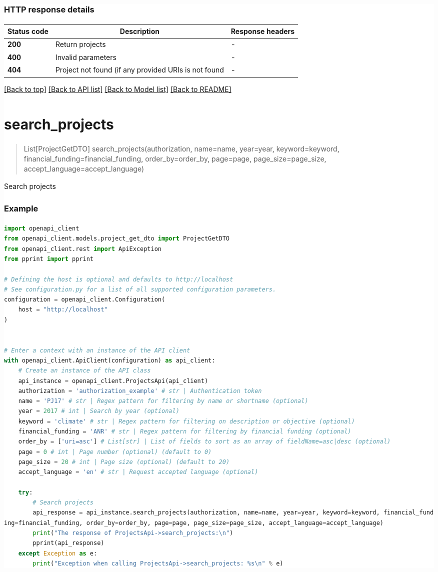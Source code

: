### HTTP response details

| Status code | Description | Response headers |
|-------------|-------------|------------------|
**200** | Return projects |  -  |
**400** | Invalid parameters |  -  |
**404** | Project not found (if any provided URIs is not found |  -  |

[[Back to top]](#) [[Back to API list]](../README.md#documentation-for-api-endpoints) [[Back to Model list]](../README.md#documentation-for-models) [[Back to README]](../README.md)

# **search_projects**
> List[ProjectGetDTO] search_projects(authorization, name=name, year=year, keyword=keyword, financial_funding=financial_funding, order_by=order_by, page=page, page_size=page_size, accept_language=accept_language)

Search projects

### Example


```python
import openapi_client
from openapi_client.models.project_get_dto import ProjectGetDTO
from openapi_client.rest import ApiException
from pprint import pprint

# Defining the host is optional and defaults to http://localhost
# See configuration.py for a list of all supported configuration parameters.
configuration = openapi_client.Configuration(
    host = "http://localhost"
)


# Enter a context with an instance of the API client
with openapi_client.ApiClient(configuration) as api_client:
    # Create an instance of the API class
    api_instance = openapi_client.ProjectsApi(api_client)
    authorization = 'authorization_example' # str | Authentication token
    name = 'PJ17' # str | Regex pattern for filtering by name or shortname (optional)
    year = 2017 # int | Search by year (optional)
    keyword = 'climate' # str | Regex pattern for filtering on description or objective (optional)
    financial_funding = 'ANR' # str | Regex pattern for filtering by financial funding (optional)
    order_by = ['uri=asc'] # List[str] | List of fields to sort as an array of fieldName=asc|desc (optional)
    page = 0 # int | Page number (optional) (default to 0)
    page_size = 20 # int | Page size (optional) (default to 20)
    accept_language = 'en' # str | Request accepted language (optional)

    try:
        # Search projects
        api_response = api_instance.search_projects(authorization, name=name, year=year, keyword=keyword, financial_funding=financial_funding, order_by=order_by, page=page, page_size=page_size, accept_language=accept_language)
        print("The response of ProjectsApi->search_projects:\n")
        pprint(api_response)
    except Exception as e:
        print("Exception when calling ProjectsApi->search_projects: %s\n" % e)
```
